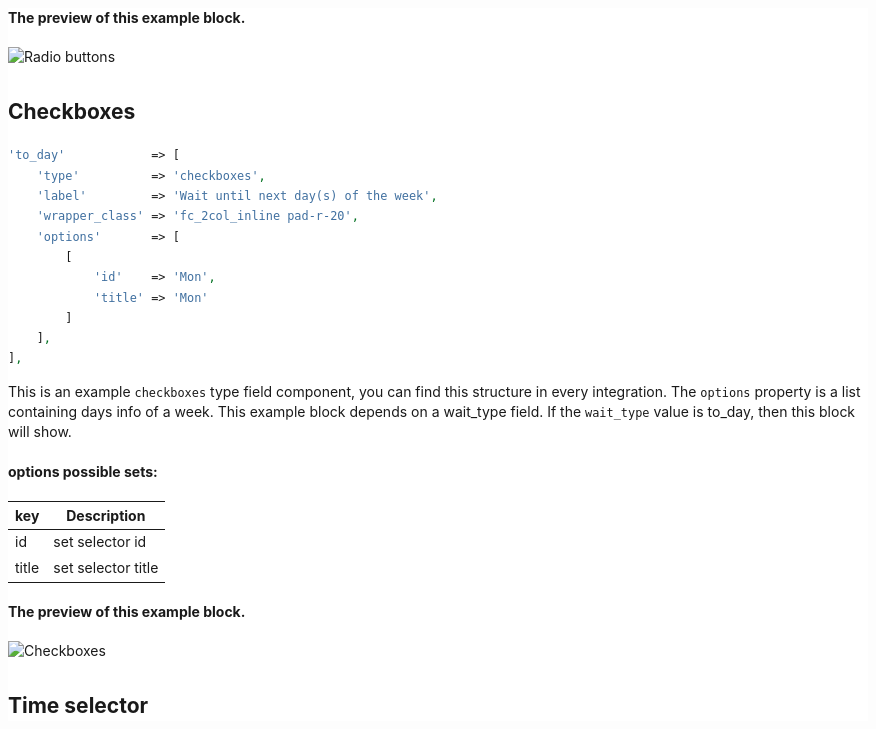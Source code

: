 #### The preview of this example block.

<img :src="$withBase('/assets/img/radio-buttons.png')" alt="Radio buttons" />


## Checkboxes

```php
'to_day'            => [
    'type'          => 'checkboxes',
    'label'         => 'Wait until next day(s) of the week',
    'wrapper_class' => 'fc_2col_inline pad-r-20',
    'options'       => [
        [
            'id'    => 'Mon',
            'title' => 'Mon'
        ]
    ],
],
```

This is an example `checkboxes` type field component, you can find this structure in every integration. The `options` property is a list containing days info of a week. This example block depends on a wait_type field. If the `wait_type` value is to_day, then this block will show.

#### options possible sets:

<table>
    <thead>
        <tr>
            <th>key</th>
            <th>Description</th>
        </tr>
    </thead>
    <tbody>
        <tr>
            <td>id</td>
            <td>set selector id</td>
        </tr>
        <tr>
            <td>title</td>
            <td>set selector title</td>
        </tr>
    </tbody>
</table>

#### The preview of this example block.

<img :src="$withBase('/assets/img/checkboxes.png')" alt="Checkboxes" />


## Time selector
